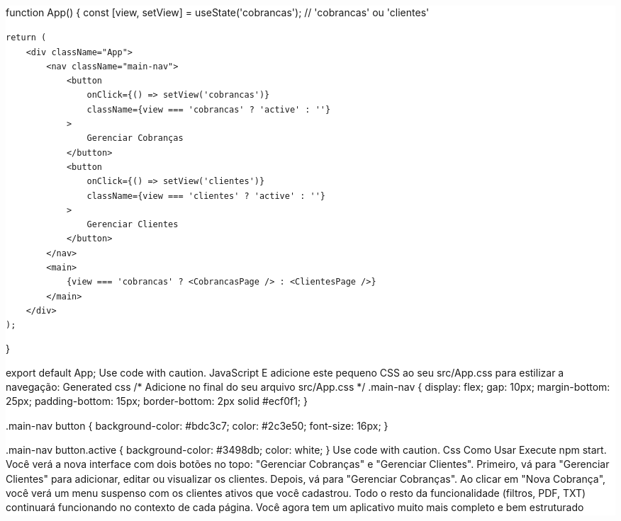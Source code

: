 function App() {
    const [view, setView] = useState('cobrancas'); // 'cobrancas' ou 'clientes'

    return (
        <div className="App">
            <nav className="main-nav">
                <button 
                    onClick={() => setView('cobrancas')} 
                    className={view === 'cobrancas' ? 'active' : ''}
                >
                    Gerenciar Cobranças
                </button>
                <button 
                    onClick={() => setView('clientes')} 
                    className={view === 'clientes' ? 'active' : ''}
                >
                    Gerenciar Clientes
                </button>
            </nav>
            <main>
                {view === 'cobrancas' ? <CobrancasPage /> : <ClientesPage />}
            </main>
        </div>
    );
}

export default App;
Use code with caution.
JavaScript
E adicione este pequeno CSS ao seu src/App.css para estilizar a navegação:
Generated css
/* Adicione no final do seu arquivo src/App.css */
.main-nav {
    display: flex;
    gap: 10px;
    margin-bottom: 25px;
    padding-bottom: 15px;
    border-bottom: 2px solid #ecf0f1;
}

.main-nav button {
    background-color: #bdc3c7;
    color: #2c3e50;
    font-size: 16px;
}

.main-nav button.active {
    background-color: #3498db;
    color: white;
}
Use code with caution.
Css
Como Usar
Execute npm start.
Você verá a nova interface com dois botões no topo: "Gerenciar Cobranças" e "Gerenciar Clientes".
Primeiro, vá para "Gerenciar Clientes" para adicionar, editar ou visualizar os clientes.
Depois, vá para "Gerenciar Cobranças". Ao clicar em "Nova Cobrança", você verá um menu suspenso com os clientes ativos que você cadastrou.
Todo o resto da funcionalidade (filtros, PDF, TXT) continuará funcionando no contexto de cada página.
Você agora tem um aplicativo muito mais completo e bem estruturado